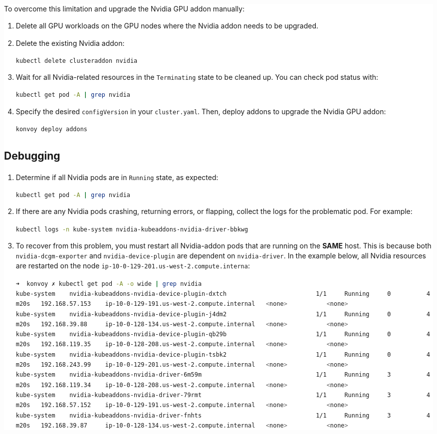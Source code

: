 To overcome this limitation and upgrade the Nvidia GPU addon manually:

1.  Delete all GPU workloads on the GPU nodes where the Nvidia addon needs to be upgraded.

1.  Delete the existing Nvidia addon:

    ```bash
    kubectl delete clusteraddon nvidia
    ```

1. Wait for all Nvidia-related resources in the `Terminating` state to be cleaned up. You can check pod status with:

    ```bash
    kubectl get pod -A | grep nvidia
    ```

1.  Specify the desired `configVersion` in your `cluster.yaml`. Then, deploy addons to upgrade the Nvidia GPU addon:

    ```bash
    konvoy deploy addons
    ```

## Debugging

1.  Determine if all Nvidia pods are in `Running` state, as expected:

    ```bash
    kubectl get pod -A | grep nvidia
    ```

1.  If there are any Nvidia pods crashing, returning errors, or flapping, collect the logs for the problematic pod. For example:

    ```bash
    kubectl logs -n kube-system nvidia-kubeaddons-nvidia-driver-bbkwg
    ```

1.  To recover from this problem, you must restart all Nvidia-addon pods that are running on the **SAME** host. This is because both `nvidia-dcgm-exporter` and `nvidia-device-plugin` are dependent on `nvidia-driver`. In the example below, all Nvidia resources are restarted on the node `ip-10-0-129-201.us-west-2.compute.interna`:

    ```bash
    ➜  konvoy ✗ kubectl get pod -A -o wide | grep nvidia
    kube-system    nvidia-kubeaddons-nvidia-device-plugin-dxtch                         1/1     Running     0          4m20s   192.168.57.153    ip-10-0-129-191.us-west-2.compute.internal   <none>           <none>
    kube-system    nvidia-kubeaddons-nvidia-device-plugin-j4dm2                         1/1     Running     0          4m20s   192.168.39.88     ip-10-0-128-134.us-west-2.compute.internal   <none>           <none>
    kube-system    nvidia-kubeaddons-nvidia-device-plugin-qb29b                         1/1     Running     0          4m20s   192.168.119.35    ip-10-0-128-208.us-west-2.compute.internal   <none>           <none>
    kube-system    nvidia-kubeaddons-nvidia-device-plugin-tsbk2                         1/1     Running     0          4m20s   192.168.243.99    ip-10-0-129-201.us-west-2.compute.internal   <none>           <none>
    kube-system    nvidia-kubeaddons-nvidia-driver-6m59m                                1/1     Running     3          4m20s   192.168.119.34    ip-10-0-128-208.us-west-2.compute.internal   <none>           <none>
    kube-system    nvidia-kubeaddons-nvidia-driver-79rmt                                1/1     Running     3          4m20s   192.168.57.152    ip-10-0-129-191.us-west-2.compute.internal   <none>           <none>
    kube-system    nvidia-kubeaddons-nvidia-driver-fnhts                                1/1     Running     3          4m20s   192.168.39.87     ip-10-0-128-134.us-west-2.compute.internal   <none>           <none>